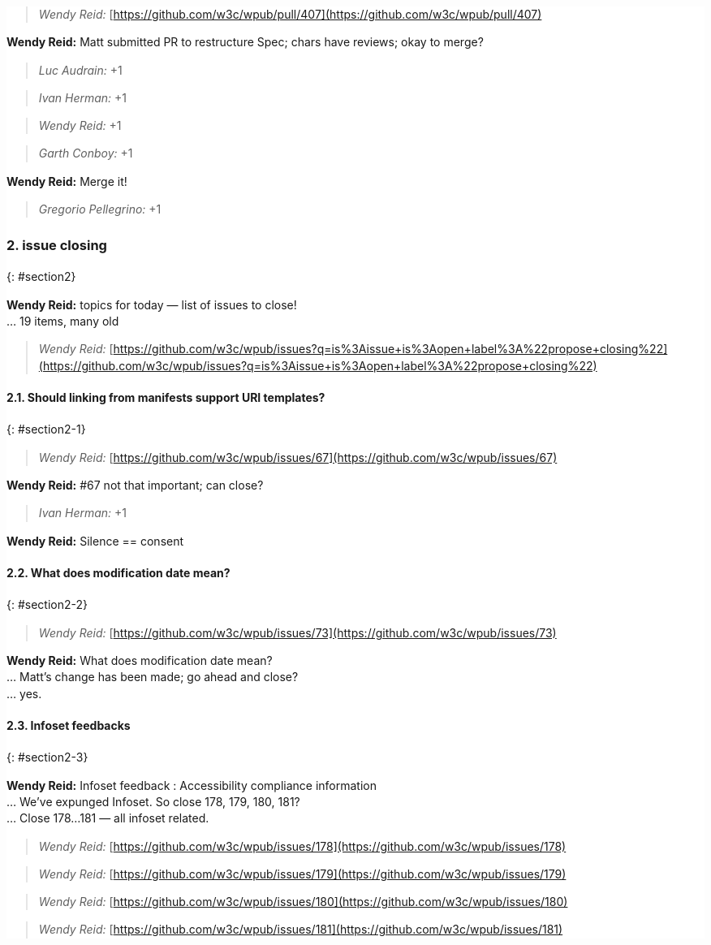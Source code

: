 > *Wendy Reid:* [https://github.com/w3c/wpub/pull/407](https://github.com/w3c/wpub/pull/407)

**Wendy Reid:** Matt submitted PR to restructure Spec; chars have reviews; okay to merge?  

> *Luc Audrain:* +1

> *Ivan Herman:* +1

> *Wendy Reid:* +1

> *Garth Conboy:* +1

**Wendy Reid:** Merge it!  

> *Gregorio Pellegrino:* +1

### 2. issue closing
{: #section2}

**Wendy Reid:** topics for today — list of issues to close!  
… 19 items, many old  

> *Wendy Reid:* [https://github.com/w3c/wpub/issues?q=is%3Aissue+is%3Aopen+label%3A%22propose+closing%22](https://github.com/w3c/wpub/issues?q=is%3Aissue+is%3Aopen+label%3A%22propose+closing%22)

#### 2.1. Should linking from manifests support URI templates?
{: #section2-1}

> *Wendy Reid:* [https://github.com/w3c/wpub/issues/67](https://github.com/w3c/wpub/issues/67)

**Wendy Reid:** #67 not that important; can close?  

> *Ivan Herman:* +1

**Wendy Reid:** Silence == consent  

#### 2.2. What does modification date mean?
{: #section2-2}

> *Wendy Reid:* [https://github.com/w3c/wpub/issues/73](https://github.com/w3c/wpub/issues/73)

**Wendy Reid:** What does modification date mean?  
… Matt’s change has been made; go ahead and close?  
… yes.  

#### 2.3. Infoset feedbacks
{: #section2-3}

**Wendy Reid:** Infoset feedback : Accessibility compliance information  
… We’ve expunged Infoset.  So close 178, 179, 180, 181?  
… Close 178…181 — all infoset related.  

> *Wendy Reid:* [https://github.com/w3c/wpub/issues/178](https://github.com/w3c/wpub/issues/178)

> *Wendy Reid:* [https://github.com/w3c/wpub/issues/179](https://github.com/w3c/wpub/issues/179)

> *Wendy Reid:* [https://github.com/w3c/wpub/issues/180](https://github.com/w3c/wpub/issues/180)

> *Wendy Reid:* [https://github.com/w3c/wpub/issues/181](https://github.com/w3c/wpub/issues/181)
